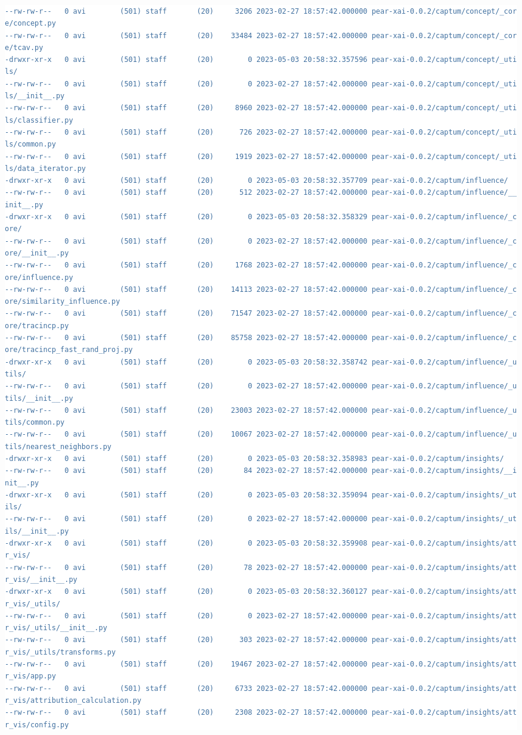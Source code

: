 ```diff
--rw-rw-r--   0 avi        (501) staff       (20)     3206 2023-02-27 18:57:42.000000 pear-xai-0.0.2/captum/concept/_core/concept.py
--rw-rw-r--   0 avi        (501) staff       (20)    33484 2023-02-27 18:57:42.000000 pear-xai-0.0.2/captum/concept/_core/tcav.py
-drwxr-xr-x   0 avi        (501) staff       (20)        0 2023-05-03 20:58:32.357596 pear-xai-0.0.2/captum/concept/_utils/
--rw-rw-r--   0 avi        (501) staff       (20)        0 2023-02-27 18:57:42.000000 pear-xai-0.0.2/captum/concept/_utils/__init__.py
--rw-rw-r--   0 avi        (501) staff       (20)     8960 2023-02-27 18:57:42.000000 pear-xai-0.0.2/captum/concept/_utils/classifier.py
--rw-rw-r--   0 avi        (501) staff       (20)      726 2023-02-27 18:57:42.000000 pear-xai-0.0.2/captum/concept/_utils/common.py
--rw-rw-r--   0 avi        (501) staff       (20)     1919 2023-02-27 18:57:42.000000 pear-xai-0.0.2/captum/concept/_utils/data_iterator.py
-drwxr-xr-x   0 avi        (501) staff       (20)        0 2023-05-03 20:58:32.357709 pear-xai-0.0.2/captum/influence/
--rw-rw-r--   0 avi        (501) staff       (20)      512 2023-02-27 18:57:42.000000 pear-xai-0.0.2/captum/influence/__init__.py
-drwxr-xr-x   0 avi        (501) staff       (20)        0 2023-05-03 20:58:32.358329 pear-xai-0.0.2/captum/influence/_core/
--rw-rw-r--   0 avi        (501) staff       (20)        0 2023-02-27 18:57:42.000000 pear-xai-0.0.2/captum/influence/_core/__init__.py
--rw-rw-r--   0 avi        (501) staff       (20)     1768 2023-02-27 18:57:42.000000 pear-xai-0.0.2/captum/influence/_core/influence.py
--rw-rw-r--   0 avi        (501) staff       (20)    14113 2023-02-27 18:57:42.000000 pear-xai-0.0.2/captum/influence/_core/similarity_influence.py
--rw-rw-r--   0 avi        (501) staff       (20)    71547 2023-02-27 18:57:42.000000 pear-xai-0.0.2/captum/influence/_core/tracincp.py
--rw-rw-r--   0 avi        (501) staff       (20)    85758 2023-02-27 18:57:42.000000 pear-xai-0.0.2/captum/influence/_core/tracincp_fast_rand_proj.py
-drwxr-xr-x   0 avi        (501) staff       (20)        0 2023-05-03 20:58:32.358742 pear-xai-0.0.2/captum/influence/_utils/
--rw-rw-r--   0 avi        (501) staff       (20)        0 2023-02-27 18:57:42.000000 pear-xai-0.0.2/captum/influence/_utils/__init__.py
--rw-rw-r--   0 avi        (501) staff       (20)    23003 2023-02-27 18:57:42.000000 pear-xai-0.0.2/captum/influence/_utils/common.py
--rw-rw-r--   0 avi        (501) staff       (20)    10067 2023-02-27 18:57:42.000000 pear-xai-0.0.2/captum/influence/_utils/nearest_neighbors.py
-drwxr-xr-x   0 avi        (501) staff       (20)        0 2023-05-03 20:58:32.358983 pear-xai-0.0.2/captum/insights/
--rw-rw-r--   0 avi        (501) staff       (20)       84 2023-02-27 18:57:42.000000 pear-xai-0.0.2/captum/insights/__init__.py
-drwxr-xr-x   0 avi        (501) staff       (20)        0 2023-05-03 20:58:32.359094 pear-xai-0.0.2/captum/insights/_utils/
--rw-rw-r--   0 avi        (501) staff       (20)        0 2023-02-27 18:57:42.000000 pear-xai-0.0.2/captum/insights/_utils/__init__.py
-drwxr-xr-x   0 avi        (501) staff       (20)        0 2023-05-03 20:58:32.359908 pear-xai-0.0.2/captum/insights/attr_vis/
--rw-rw-r--   0 avi        (501) staff       (20)       78 2023-02-27 18:57:42.000000 pear-xai-0.0.2/captum/insights/attr_vis/__init__.py
-drwxr-xr-x   0 avi        (501) staff       (20)        0 2023-05-03 20:58:32.360127 pear-xai-0.0.2/captum/insights/attr_vis/_utils/
--rw-rw-r--   0 avi        (501) staff       (20)        0 2023-02-27 18:57:42.000000 pear-xai-0.0.2/captum/insights/attr_vis/_utils/__init__.py
--rw-rw-r--   0 avi        (501) staff       (20)      303 2023-02-27 18:57:42.000000 pear-xai-0.0.2/captum/insights/attr_vis/_utils/transforms.py
--rw-rw-r--   0 avi        (501) staff       (20)    19467 2023-02-27 18:57:42.000000 pear-xai-0.0.2/captum/insights/attr_vis/app.py
--rw-rw-r--   0 avi        (501) staff       (20)     6733 2023-02-27 18:57:42.000000 pear-xai-0.0.2/captum/insights/attr_vis/attribution_calculation.py
--rw-rw-r--   0 avi        (501) staff       (20)     2308 2023-02-27 18:57:42.000000 pear-xai-0.0.2/captum/insights/attr_vis/config.py
```